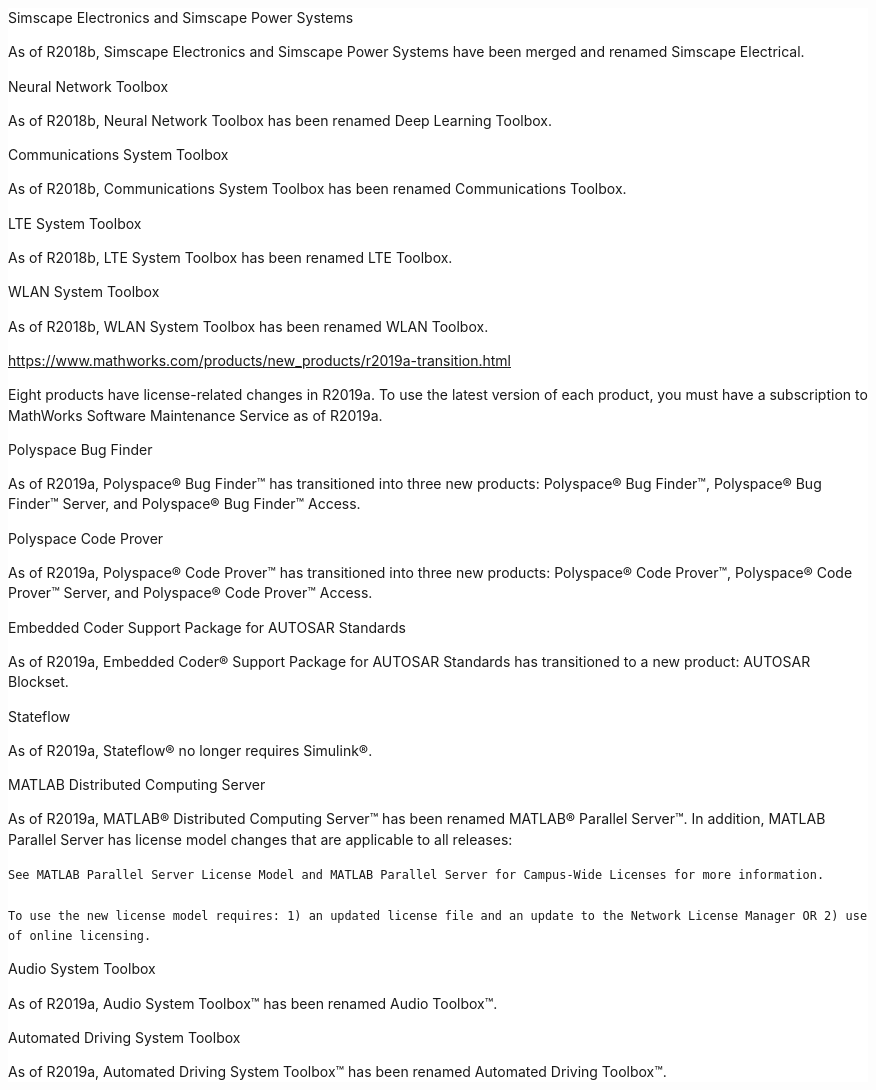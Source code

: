 Simscape Electronics and Simscape Power Systems

As of R2018b, Simscape Electronics and Simscape Power Systems have been merged and renamed Simscape Electrical.

Neural Network Toolbox

As of R2018b, Neural Network Toolbox has been renamed Deep Learning Toolbox.

Communications System Toolbox

As of R2018b, Communications System Toolbox has been renamed Communications Toolbox.

LTE System Toolbox

As of R2018b, LTE System Toolbox has been renamed LTE Toolbox.

WLAN System Toolbox

As of R2018b, WLAN System Toolbox has been renamed WLAN Toolbox.

https://www.mathworks.com/products/new_products/r2019a-transition.html

Eight products have license-related changes in R2019a. To use the latest version of each product, you must have a subscription to MathWorks Software Maintenance Service as of R2019a.

Polyspace Bug Finder

As of R2019a, Polyspace® Bug Finder™ has transitioned into three new products: Polyspace® Bug Finder™, Polyspace® Bug Finder™ Server, and Polyspace® Bug Finder™ Access.

Polyspace Code Prover

As of R2019a, Polyspace® Code Prover™ has transitioned into three new products: Polyspace® Code Prover™, Polyspace® Code Prover™ Server, and Polyspace® Code Prover™ Access.

Embedded Coder Support Package for AUTOSAR Standards

As of R2019a, Embedded Coder® Support Package for AUTOSAR Standards has transitioned to a new product: AUTOSAR Blockset.

Stateflow

As of R2019a, Stateflow® no longer requires Simulink®.

MATLAB Distributed Computing Server

As of R2019a, MATLAB® Distributed Computing Server™ has been renamed MATLAB® Parallel Server™. In addition, MATLAB Parallel Server has license model changes that are applicable to all releases:

    See MATLAB Parallel Server License Model and MATLAB Parallel Server for Campus-Wide Licenses for more information.

    To use the new license model requires: 1) an updated license file and an update to the Network License Manager OR 2) use of online licensing.

Audio System Toolbox

As of R2019a, Audio System Toolbox™ has been renamed Audio Toolbox™.

Automated Driving System Toolbox

As of R2019a, Automated Driving System Toolbox™ has been renamed Automated Driving Toolbox™.
